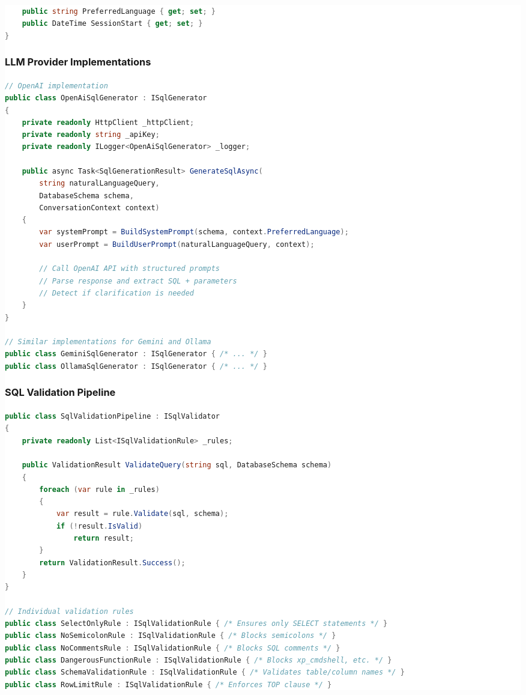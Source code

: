 ```csharp
    public string PreferredLanguage { get; set; }
    public DateTime SessionStart { get; set; }
}
```

### LLM Provider Implementations

```csharp
// OpenAI implementation
public class OpenAiSqlGenerator : ISqlGenerator
{
    private readonly HttpClient _httpClient;
    private readonly string _apiKey;
    private readonly ILogger<OpenAiSqlGenerator> _logger;

    public async Task<SqlGenerationResult> GenerateSqlAsync(
        string naturalLanguageQuery, 
        DatabaseSchema schema, 
        ConversationContext context)
    {
        var systemPrompt = BuildSystemPrompt(schema, context.PreferredLanguage);
        var userPrompt = BuildUserPrompt(naturalLanguageQuery, context);
        
        // Call OpenAI API with structured prompts
        // Parse response and extract SQL + parameters
        // Detect if clarification is needed
    }
}

// Similar implementations for Gemini and Ollama
public class GeminiSqlGenerator : ISqlGenerator { /* ... */ }
public class OllamaSqlGenerator : ISqlGenerator { /* ... */ }
```

### SQL Validation Pipeline

```csharp
public class SqlValidationPipeline : ISqlValidator
{
    private readonly List<ISqlValidationRule> _rules;

    public ValidationResult ValidateQuery(string sql, DatabaseSchema schema)
    {
        foreach (var rule in _rules)
        {
            var result = rule.Validate(sql, schema);
            if (!result.IsValid)
                return result;
        }
        return ValidationResult.Success();
    }
}

// Individual validation rules
public class SelectOnlyRule : ISqlValidationRule { /* Ensures only SELECT statements */ }
public class NoSemicolonRule : ISqlValidationRule { /* Blocks semicolons */ }
public class NoCommentsRule : ISqlValidationRule { /* Blocks SQL comments */ }
public class DangerousFunctionRule : ISqlValidationRule { /* Blocks xp_cmdshell, etc. */ }
public class SchemaValidationRule : ISqlValidationRule { /* Validates table/column names */ }
public class RowLimitRule : ISqlValidationRule { /* Enforces TOP clause */ }
```
